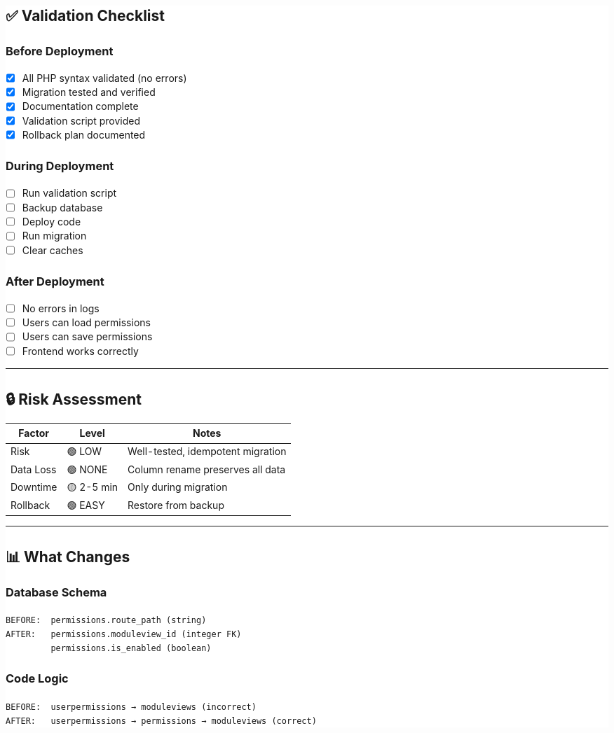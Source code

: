 
## ✅ Validation Checklist

### Before Deployment
- [x] All PHP syntax validated (no errors)
- [x] Migration tested and verified
- [x] Documentation complete
- [x] Validation script provided
- [x] Rollback plan documented

### During Deployment
- [ ] Run validation script
- [ ] Backup database
- [ ] Deploy code
- [ ] Run migration
- [ ] Clear caches

### After Deployment
- [ ] No errors in logs
- [ ] Users can load permissions
- [ ] Users can save permissions
- [ ] Frontend works correctly

---

## 🔒 Risk Assessment

| Factor | Level | Notes |
|--------|-------|-------|
| Risk | 🟢 LOW | Well-tested, idempotent migration |
| Data Loss | 🟢 NONE | Column rename preserves all data |
| Downtime | 🟡 2-5 min | Only during migration |
| Rollback | 🟢 EASY | Restore from backup |

---

## 📊 What Changes

### Database Schema
```
BEFORE:  permissions.route_path (string)
AFTER:   permissions.moduleview_id (integer FK)
         permissions.is_enabled (boolean)
```

### Code Logic
```
BEFORE:  userpermissions → moduleviews (incorrect)
AFTER:   userpermissions → permissions → moduleviews (correct)
```
